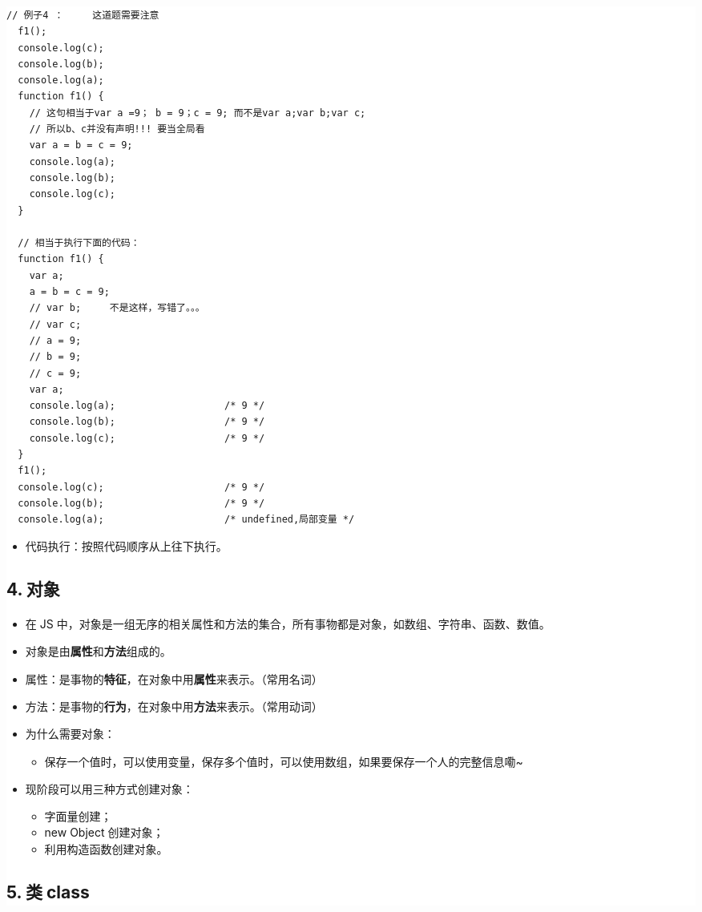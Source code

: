 ```
// 例子4 ：     这道题需要注意
  f1();
  console.log(c);
  console.log(b);
  console.log(a);
  function f1() {
    // 这句相当于var a =9； b = 9；c = 9; 而不是var a;var b;var c;
    // 所以b、c并没有声明!!! 要当全局看
    var a = b = c = 9;
    console.log(a);
    console.log(b);
    console.log(c);
  }

  // 相当于执行下面的代码：
  function f1() {
    var a;
    a = b = c = 9;
    // var b;     不是这样，写错了。。。
    // var c;
    // a = 9;
    // b = 9;
    // c = 9;
    var a;
    console.log(a);                   /* 9 */
    console.log(b);                   /* 9 */
    console.log(c);                   /* 9 */
  }
  f1();
  console.log(c);                     /* 9 */
  console.log(b);                     /* 9 */
  console.log(a);                     /* undefined,局部变量 */
```

- 代码执行：按照代码顺序从上往下执行。

## 4. 对象

- 在 JS 中，对象是一组无序的相关属性和方法的集合，所有事物都是对象，如数组、字符串、函数、数值。
- 对象是由**属性**和**方法**组成的。
- 属性：是事物的**特征**，在对象中用**属性**来表示。（常用名词）
- 方法：是事物的**行为**，在对象中用**方法**来表示。（常用动词）
- 为什么需要对象：

  - 保存一个值时，可以使用变量，保存多个值时，可以使用数组，如果要保存一个人的完整信息嘞~

- 现阶段可以用三种方式创建对象：
  - 字面量创建；
  - new Object 创建对象；
  - 利用构造函数创建对象。

## 5. 类 class
